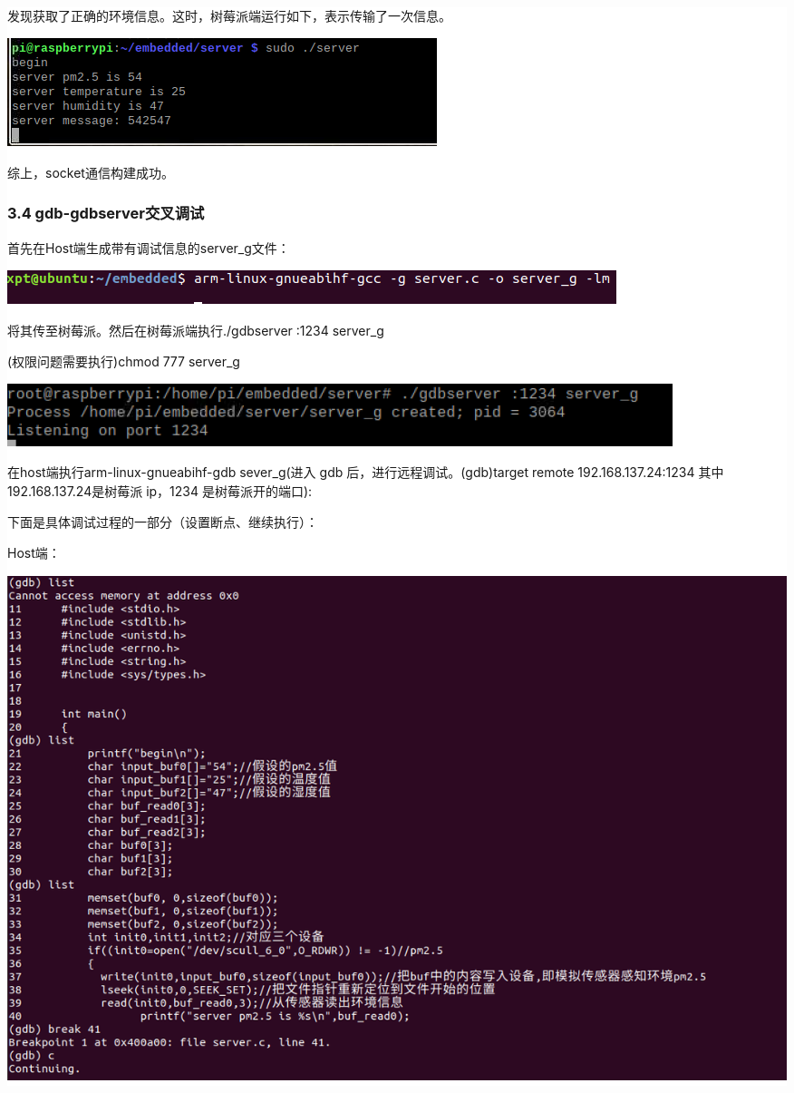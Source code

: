 发现获取了正确的环境信息。这时，树莓派端运行如下，表示传输了一次信息。

![3-5](3-5.png)

综上，socket通信构建成功。

### 3.4  gdb-gdbserver交叉调试  

首先在Host端生成带有调试信息的server_g文件：

![4-1](4-1.png)

将其传至树莓派。然后在树莓派端执行./gdbserver :1234 server_g

(权限问题需要执行)chmod 777 server_g

![4-2](4-2.png)

在host端执行arm-linux-gnueabihf-gdb sever_g(进入 gdb 后，进行远程调试。(gdb)target remote 192.168.137.24:1234 其中192.168.137.24是树莓派 ip，1234 是树莓派开的端口):

下面是具体调试过程的一部分（设置断点、继续执行）：

Host端：

![4-3](4-3.png)
